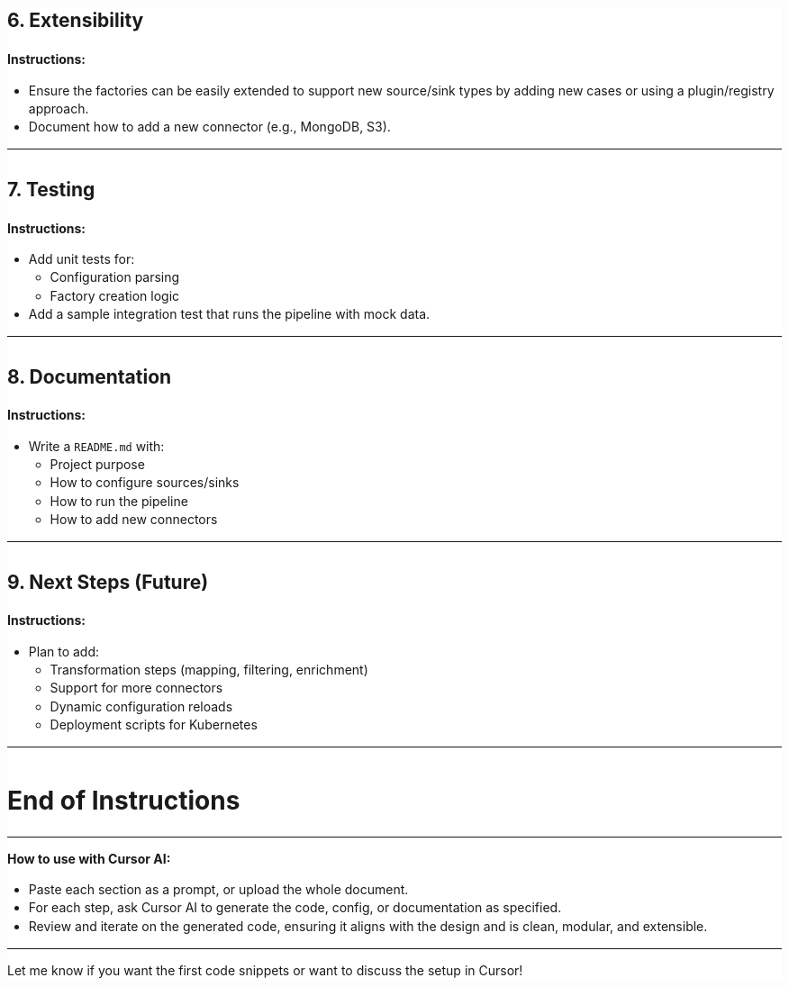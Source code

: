 ## 6. Extensibility

**Instructions:**

- Ensure the factories can be easily extended to support new source/sink types by adding new cases or using a plugin/registry approach.
- Document how to add a new connector (e.g., MongoDB, S3).

---

## 7. Testing

**Instructions:**

- Add unit tests for:
    - Configuration parsing
    - Factory creation logic
- Add a sample integration test that runs the pipeline with mock data.

---

## 8. Documentation

**Instructions:**

- Write a `README.md` with:
    - Project purpose
    - How to configure sources/sinks
    - How to run the pipeline
    - How to add new connectors

---

## 9. Next Steps (Future)

**Instructions:**

- Plan to add:
    - Transformation steps (mapping, filtering, enrichment)
    - Support for more connectors
    - Dynamic configuration reloads
    - Deployment scripts for Kubernetes

---

# End of Instructions


---

**How to use with Cursor AI:**

- Paste each section as a prompt, or upload the whole document.
- For each step, ask Cursor AI to generate the code, config, or documentation as specified.
- Review and iterate on the generated code, ensuring it aligns with the design and is clean, modular, and extensible.

---

Let me know if you want the first code snippets or want to discuss the setup in Cursor!

